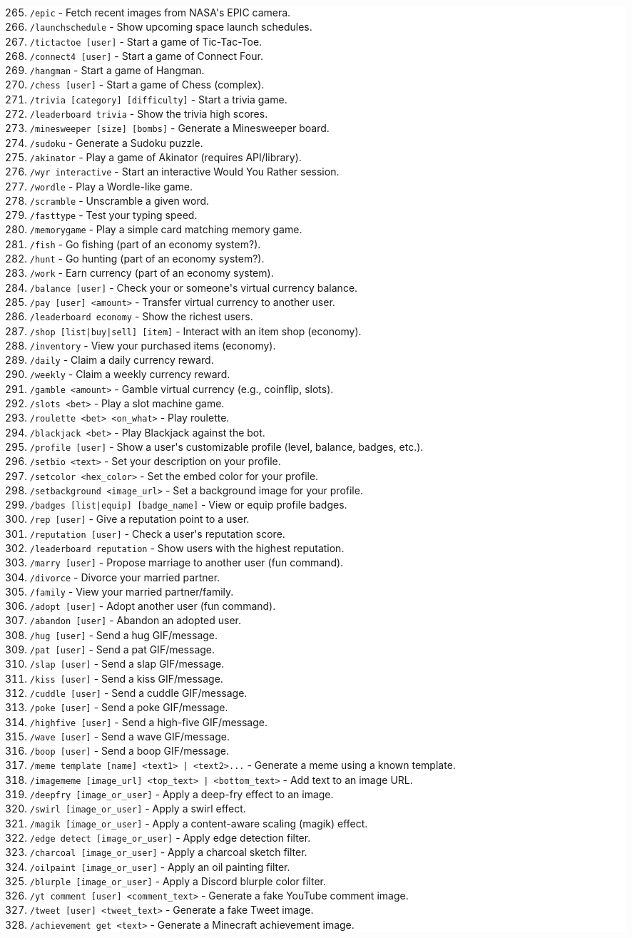 265. `/epic` - Fetch recent images from NASA's EPIC camera.
266. `/launchschedule` - Show upcoming space launch schedules.
267. `/tictactoe [user]` - Start a game of Tic-Tac-Toe.
268. `/connect4 [user]` - Start a game of Connect Four.
269. `/hangman` - Start a game of Hangman.
270. `/chess [user]` - Start a game of Chess (complex).
271. `/trivia [category] [difficulty]` - Start a trivia game.
272. `/leaderboard trivia` - Show the trivia high scores.
273. `/minesweeper [size] [bombs]` - Generate a Minesweeper board.
274. `/sudoku` - Generate a Sudoku puzzle.
275. `/akinator` - Play a game of Akinator (requires API/library).
276. `/wyr interactive` - Start an interactive Would You Rather session.
277. `/wordle` - Play a Wordle-like game.
278. `/scramble` - Unscramble a given word.
279. `/fasttype` - Test your typing speed.
280. `/memorygame` - Play a simple card matching memory game.
281. `/fish` - Go fishing (part of an economy system?).
282. `/hunt` - Go hunting (part of an economy system?).
283. `/work` - Earn currency (part of an economy system).
284. `/balance [user]` - Check your or someone's virtual currency balance.
285. `/pay [user] <amount>` - Transfer virtual currency to another user.
286. `/leaderboard economy` - Show the richest users.
287. `/shop [list|buy|sell] [item]` - Interact with an item shop (economy).
288. `/inventory` - View your purchased items (economy).
289. `/daily` - Claim a daily currency reward.
290. `/weekly` - Claim a weekly currency reward.
291. `/gamble <amount>` - Gamble virtual currency (e.g., coinflip, slots).
292. `/slots <bet>` - Play a slot machine game.
293. `/roulette <bet> <on_what>` - Play roulette.
294. `/blackjack <bet>` - Play Blackjack against the bot.
295. `/profile [user]` - Show a user's customizable profile (level, balance, badges, etc.).
296. `/setbio <text>` - Set your description on your profile.
297. `/setcolor <hex_color>` - Set the embed color for your profile.
298. `/setbackground <image_url>` - Set a background image for your profile.
299. `/badges [list|equip] [badge_name]` - View or equip profile badges.
300. `/rep [user]` - Give a reputation point to a user.
301. `/reputation [user]` - Check a user's reputation score.
302. `/leaderboard reputation` - Show users with the highest reputation.
303. `/marry [user]` - Propose marriage to another user (fun command).
304. `/divorce` - Divorce your married partner.
305. `/family` - View your married partner/family.
306. `/adopt [user]` - Adopt another user (fun command).
307. `/abandon [user]` - Abandon an adopted user.
308. `/hug [user]` - Send a hug GIF/message.
309. `/pat [user]` - Send a pat GIF/message.
310. `/slap [user]` - Send a slap GIF/message.
311. `/kiss [user]` - Send a kiss GIF/message.
312. `/cuddle [user]` - Send a cuddle GIF/message.
313. `/poke [user]` - Send a poke GIF/message.
314. `/highfive [user]` - Send a high-five GIF/message.
315. `/wave [user]` - Send a wave GIF/message.
316. `/boop [user]` - Send a boop GIF/message.
317. `/meme template [name] <text1> | <text2>...` - Generate a meme using a known template.
318. `/imagememe [image_url] <top_text> | <bottom_text>` - Add text to an image URL.
319. `/deepfry [image_or_user]` - Apply a deep-fry effect to an image.
320. `/swirl [image_or_user]` - Apply a swirl effect.
321. `/magik [image_or_user]` - Apply a content-aware scaling (magik) effect.
322. `/edge detect [image_or_user]` - Apply edge detection filter.
323. `/charcoal [image_or_user]` - Apply a charcoal sketch filter.
324. `/oilpaint [image_or_user]` - Apply an oil painting filter.
325. `/blurple [image_or_user]` - Apply a Discord blurple color filter.
326. `/yt comment [user] <comment_text>` - Generate a fake YouTube comment image.
327. `/tweet [user] <tweet_text>` - Generate a fake Tweet image.
328. `/achievement get <text>` - Generate a Minecraft achievement image.